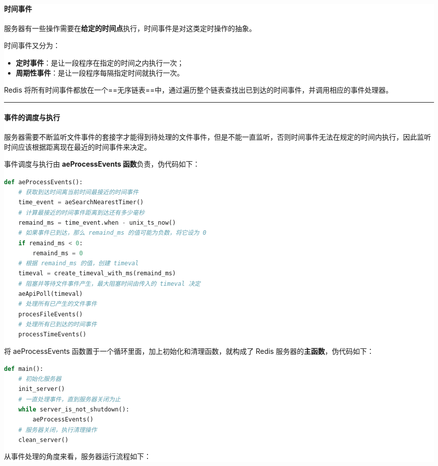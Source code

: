 #### 时间事件

服务器有一些操作需要在**给定的时间点**执行，时间事件是对这类定时操作的抽象。

时间事件又分为：

- **定时事件**：是让一段程序在指定的时间之内执行一次；
- **周期性事件**：是让一段程序每隔指定时间就执行一次。

Redis 将所有时间事件都放在一个==无序链表==中，通过遍历整个链表查找出已到达的时间事件，并调用相应的事件处理器。

---

#### 事件的调度与执行

服务器需要不断监听文件事件的套接字才能得到待处理的文件事件，但是不能一直监听，否则时间事件无法在规定的时间内执行，因此监听时间应该根据距离现在最近的时间事件来决定。

事件调度与执行由 **aeProcessEvents 函数**负责，伪代码如下：

```python
def aeProcessEvents():
    # 获取到达时间离当前时间最接近的时间事件
    time_event = aeSearchNearestTimer()
    # 计算最接近的时间事件距离到达还有多少毫秒
    remaind_ms = time_event.when - unix_ts_now()
    # 如果事件已到达，那么 remaind_ms 的值可能为负数，将它设为 0
    if remaind_ms < 0:
        remaind_ms = 0
    # 根据 remaind_ms 的值，创建 timeval
    timeval = create_timeval_with_ms(remaind_ms)
    # 阻塞并等待文件事件产生，最大阻塞时间由传入的 timeval 决定
    aeApiPoll(timeval)
    # 处理所有已产生的文件事件
    procesFileEvents()
    # 处理所有已到达的时间事件
    processTimeEvents()

```

将 aeProcessEvents 函数置于一个循环里面，加上初始化和清理函数，就构成了 Redis 服务器的**主函数**，伪代码如下：

```python
def main():
    # 初始化服务器
    init_server()
    # 一直处理事件，直到服务器关闭为止
    while server_is_not_shutdown():
        aeProcessEvents()
    # 服务器关闭，执行清理操作
    clean_server()

```

从事件处理的角度来看，服务器运行流程如下：
